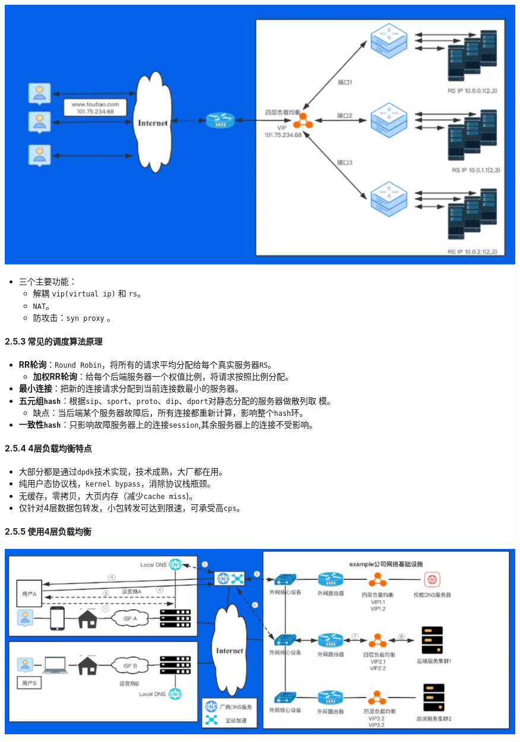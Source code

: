   ![](img/将我的服务开放给用户/4层负载均衡.jpg)

- 三个主要功能：
  - 解耦 `vip(virtual ip)` 和 `rs`。
  - `NAT`。
  - 防攻击：`syn proxy` 。

#### 2.5.3 常见的调度算法原理

- **RR轮询**：`Round Robin`，将所有的请求平均分配给每个真实服务器`RS`。
  - **加权RR轮询**：给每个后端服务器一个权值比例，将请求按照比例分配。
- **最小连接**：把新的连接请求分配到当前连接数最小的服务器。
- **五元组`hash`**：根据`sip`、`sport`、`proto`、`dip`、`dport`对静态分配的服务器做散列取
  模。
  - 缺点：当后端某个服务器故障后，所有连接都重新计算，影响整个`hash`环。
- **一致性`hash`**：只影响故障服务器上的连接`session`,其余服务器上的连接不受影响。

#### 2.5.4 4层负载均衡特点

- 大部分都是通过`dpdk`技术实现，技术成熟，大厂都在用。
- 纯用户态协议栈，`kernel bypass`，消除协议栈瓶颈。
- 无缓存，零拷贝，大页内存（减少`cache miss`)。
- 仅针对4层数据包转发，小包转发可达到限速，可承受高`cps`。

#### 2.5.5 使用4层负载均衡

![](img/将我的服务开放给用户/使用4层负载均衡.jpg)